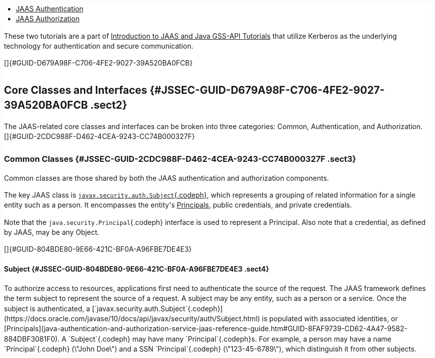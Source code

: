 -   [JAAS
    Authentication](jaas-authentication.htm#GUID-0C6EB04B-D203-4688-A3E2-A7D442334623)
-   [JAAS
    Authorization](jaas-authorization.htm#GUID-69241059-CCD0-49F6-838F-DDC752F9F19F)

These two tutorials are a part of [Introduction to JAAS and Java GSS-API
Tutorials](introduction-jaas-and-java-gss-api-tutorials1.htm) that
utilize Kerberos as the underlying technology for authentication and
secure communication.

</div>
</div>
<div class="sect2">
[]{#GUID-D679A98F-C706-4FE2-9027-39A520BA0FCB}

Core Classes and Interfaces {#JSSEC-GUID-D679A98F-C706-4FE2-9027-39A520BA0FCB .sect2}
---------------------------

<div>
The JAAS-related core classes and interfaces can be broken into three
categories: Common, Authentication, and Authorization.

</div>
<div class="sect3">
[]{#GUID-2CDC988F-D462-4CEA-9243-CC74B000327F}

### Common Classes {#JSSEC-GUID-2CDC988F-D462-4CEA-9243-CC74B000327F .sect3}

<div>
Common classes are those shared by both the JAAS authentication and
authorization components.

The key JAAS class is
[`javax.security.auth.Subject`{.codeph}](https://docs.oracle.com/javase/10/docs/api/javax/security/auth/Subject.html),
which represents a grouping of related information for a single entity
such as a person. It encompasses the entity\'s
[Principals](java-authentication-and-authorization-service-jaas-reference-guide.htm#GUID-8FAF9739-CD62-4A47-9582-884DBF3081F0),
public credentials, and private credentials.

Note that the `java.security.Principal`{.codeph} interface is used to
represent a Principal. Also note that a credential, as defined by JAAS,
may be any Object.

</div>
<div class="sect4">
[]{#GUID-804BDE80-9E66-421C-BF0A-A96FBE7DE4E3}

#### Subject {#JSSEC-GUID-804BDE80-9E66-421C-BF0A-A96FBE7DE4E3 .sect4}

<div>
To authorize access to resources, applications first need to
authenticate the source of the request. The JAAS framework defines the
term <span class="italic">subject</span> to represent the source of a
request. A subject may be any entity, such as a person or a service.
Once the subject is authenticated, a
[`javax.security.auth.Subject`{.codeph}](https://docs.oracle.com/javase/10/docs/api/javax/security/auth/Subject.html)
is populated with associated identities, or
[Principals](java-authentication-and-authorization-service-jaas-reference-guide.htm#GUID-8FAF9739-CD62-4A47-9582-884DBF3081F0).
A `Subject`{.codeph} may have many `Principal`{.codeph}s. For example, a
person may have a name `Principal`{.codeph} (\"John Doe\") and a SSN
`Principal`{.codeph} (\"123-45-6789\"), which distinguish it from other
subjects.